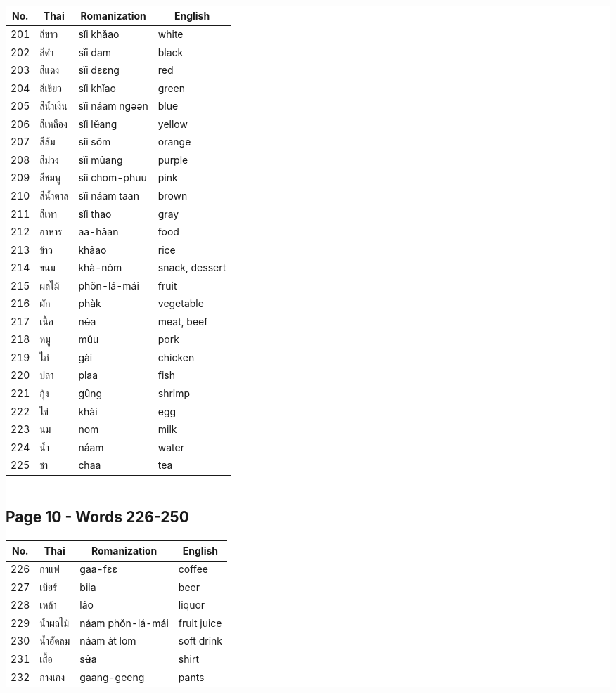 | No. | Thai | Romanization | English |
|-----|------|--------------|---------|
| 201 | สีขาว | sǐi khǎao | white |
| 202 | สีดำ | sǐi dam | black |
| 203 | สีแดง | sǐi dɛɛng | red |
| 204 | สีเขียว | sǐi khǐao | green |
| 205 | สีน้ำเงิน | sǐi náam ngəən | blue |
| 206 | สีเหลือง | sǐi lʉ̌ang | yellow |
| 207 | สีส้ม | sǐi sôm | orange |
| 208 | สีม่วง | sǐi mûang | purple |
| 209 | สีชมพู | sǐi chom-phuu | pink |
| 210 | สีน้ำตาล | sǐi náam taan | brown |
| 211 | สีเทา | sǐi thao | gray |
| 212 | อาหาร | aa-hǎan | food |
| 213 | ข้าว | khâao | rice |
| 214 | ขนม | khà-nǒm | snack, dessert |
| 215 | ผลไม้ | phǒn-lá-mái | fruit |
| 216 | ผัก | phàk | vegetable |
| 217 | เนื้อ | nʉ́a | meat, beef |
| 218 | หมู | mǔu | pork |
| 219 | ไก่ | gài | chicken |
| 220 | ปลา | plaa | fish |
| 221 | กุ้ง | gûng | shrimp |
| 222 | ไข่ | khài | egg |
| 223 | นม | nom | milk |
| 224 | น้ำ | náam | water |
| 225 | ชา | chaa | tea |

---

## Page 10 - Words 226-250

| No. | Thai | Romanization | English |
|-----|------|--------------|---------|
| 226 | กาแฟ | gaa-fɛɛ | coffee |
| 227 | เบียร์ | biia | beer |
| 228 | เหล้า | lâo | liquor |
| 229 | น้ำผลไม้ | náam phǒn-lá-mái | fruit juice |
| 230 | น้ำอัดลม | náam àt lom | soft drink |
| 231 | เสื้อ | sʉ̂a | shirt |
| 232 | กางเกง | gaang-geeng | pants |